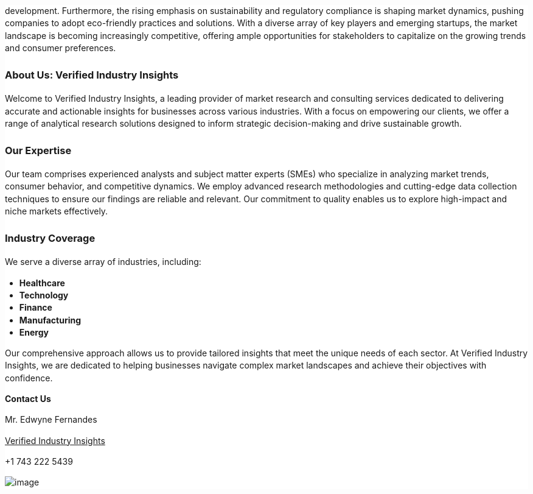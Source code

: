 development. Furthermore, the rising emphasis on sustainability and regulatory compliance is shaping market dynamics, pushing companies to adopt eco-friendly practices and solutions. With a diverse array of key players and emerging startups, the market landscape is becoming increasingly competitive, offering ample opportunities for stakeholders to capitalize on the growing trends and consumer preferences.</p><h3>About Us: Verified Industry Insights</h3><p>Welcome to Verified Industry Insights, a leading provider of market research and consulting services dedicated to delivering accurate and actionable insights for businesses across various industries. With a focus on empowering our clients, we offer a range of analytical research solutions designed to inform strategic decision-making and drive sustainable growth.</p><h3>Our Expertise</h3><p>Our team comprises experienced analysts and subject matter experts (SMEs) who specialize in analyzing market trends, consumer behavior, and competitive dynamics. We employ advanced research methodologies and cutting-edge data collection techniques to ensure our findings are reliable and relevant. Our commitment to quality enables us to explore high-impact and niche markets effectively.</p><h3>Industry Coverage</h3><p>We serve a diverse array of industries, including:</p><ul><li><strong>Healthcare</strong></li><li><strong>Technology</strong></li><li><strong>Finance</strong></li><li><strong>Manufacturing</strong></li><li><strong>Energy</strong></li></ul><p>Our comprehensive approach allows us to provide tailored insights that meet the unique needs of each sector. At Verified Industry Insights, we are dedicated to helping businesses navigate complex market landscapes and achieve their objectives with confidence.</p><p><strong>Contact Us</strong></p><p>Mr. Edwyne Fernandes</p><p><a href="https://www.verifiedindustryinsights.com/">Verified Industry Insights</a></p><p>+1 743 222 5439</p>
![image](https://github.com/user-attachments/assets/ada4af29-d55b-4fb7-b853-a6e5824687da)
